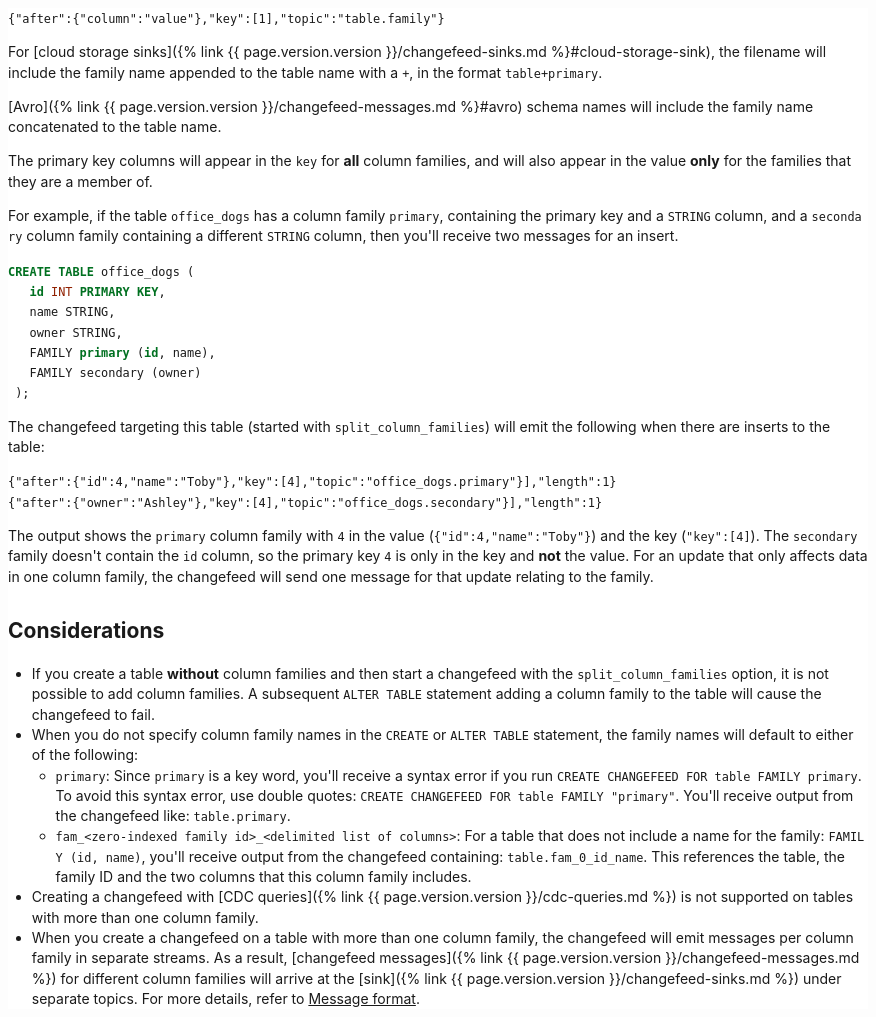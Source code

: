 ~~~
{"after":{"column":"value"},"key":[1],"topic":"table.family"}
~~~

For [cloud storage sinks]({% link {{ page.version.version }}/changefeed-sinks.md %}#cloud-storage-sink), the filename will include the family name appended to the table name with a `+`, in the format `table+primary`.

[Avro]({% link {{ page.version.version }}/changefeed-messages.md %}#avro) schema names will include the family name concatenated to the table name.

The primary key columns will appear in the `key` for **all** column families, and will also appear in the value **only** for the families that they are a member of.

For example, if the table `office_dogs` has a column family `primary`, containing the primary key and a `STRING` column, and a `secondary` column family containing a different `STRING` column, then you'll receive two messages for an insert.

~~~ sql
CREATE TABLE office_dogs (
   id INT PRIMARY KEY,
   name STRING,
   owner STRING,
   FAMILY primary (id, name),
   FAMILY secondary (owner)
 );
~~~

The changefeed targeting this table (started with `split_column_families`) will emit the following when there are inserts to the table:

~~~
{"after":{"id":4,"name":"Toby"},"key":[4],"topic":"office_dogs.primary"}],"length":1}
{"after":{"owner":"Ashley"},"key":[4],"topic":"office_dogs.secondary"}],"length":1}
~~~

The output shows the `primary` column family with `4` in the value (`{"id":4,"name":"Toby"}`) and the key (`"key":[4]`). The `secondary` family doesn't contain the `id` column, so the primary key `4` is only in the key and **not** the value. For an update that only affects data in one column family, the changefeed will send one message for that update relating to the family.

## Considerations

- If you create a table **without** column families and then start a changefeed with the `split_column_families` option, it is not possible to add column families. A subsequent `ALTER TABLE` statement adding a column family to the table will cause the changefeed to fail.
- When you do not specify column family names in the `CREATE` or `ALTER TABLE` statement, the family names will default to either of the following:
    - `primary`: Since `primary` is a key word, you'll receive a syntax error if you run `CREATE CHANGEFEED FOR table FAMILY primary`. To avoid this syntax error, use double quotes: `CREATE CHANGEFEED FOR table FAMILY "primary"`. You'll receive output from the changefeed like: `table.primary`.
    - `fam_<zero-indexed family id>_<delimited list of columns>`: For a table that does not include a name for the family: `FAMILY (id, name)`, you'll receive output from the changefeed containing: `table.fam_0_id_name`. This references the table, the family ID and the two columns that this column family includes.
- Creating a changefeed with [CDC queries]({% link {{ page.version.version }}/cdc-queries.md %}) is not supported on tables with more than one column family.
- When you create a changefeed on a table with more than one column family, the changefeed will emit messages per column family in separate streams. As a result, [changefeed messages]({% link {{ page.version.version }}/changefeed-messages.md %}) for different column families will arrive at the [sink]({% link {{ page.version.version }}/changefeed-sinks.md %}) under separate topics. For more details, refer to [Message format](#message-format).
